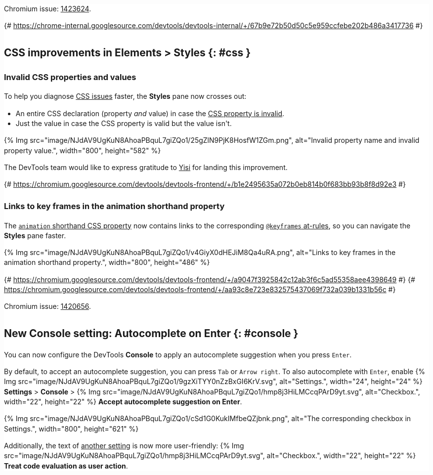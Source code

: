 Chromium issue: [1423624](https://crbug.com/1423624).

{# https://chrome-internal.googlesource.com/devtools/devtools-internal/+/67b9e72b50d50c5e959ccfebe202b486a3417736 #}

## CSS improvements in Elements > Styles {: #css }

### Invalid CSS properties and values

To help you diagnose [CSS issues](/docs/devtools/css/issues/) faster, the **Styles** pane now crosses out:

- An entire CSS declaration (property *and* value) in case the [CSS property is invalid](/docs/devtools/css/issues/#invalid).
- Just the value in case the CSS property is valid but the value isn't.

{% Img src="image/NJdAV9UgKuN8AhoaPBquL7giZQo1/25gZlN9PjK8HosfW1ZGm.png", alt="Invalid property name and invalid property value.", width="800", height="582" %}

The DevTools team would like to express gratitude to [Yisi](https://chromium.googlesource.com/devtools/devtools-frontend/+/b1e2495635a072b0eb814b0f683bb93b8f8d92e3) for landing this improvement.

{# https://chromium.googlesource.com/devtools/devtools-frontend/+/b1e2495635a072b0eb814b0f683bb93b8f8d92e3 #}

### Links to key frames in the animation shorthand property

The [`animation` shorthand CSS property](https://developer.mozilla.org/docs/Web/CSS/animation) now contains links to the corresponding [`@keyframes` at-rules](https://developer.mozilla.org/docs/Web/CSS/@keyframes), so you can navigate the **Styles** pane faster.

{% Img src="image/NJdAV9UgKuN8AhoaPBquL7giZQo1/v4GiyX0dHEJiM8Qa4uRA.png", alt="Links to key frames in the animation shorthand property.", width="800", height="486" %}

{# https://chromium.googlesource.com/devtools/devtools-frontend/+/a9047f3925842c12ab3f6c5ad55358aee4398649 #}
{# https://chromium.googlesource.com/devtools/devtools-frontend/+/aa93c8e723e832575437069f732a039b1331b56c #}

Chromium issue: [1420656](https://crbug.com/1420656).

## New Console setting: Autocomplete on Enter {: #console }

You can now configure the DevTools **Console** to apply an autocomplete suggestion when you press `Enter`.

By default, to accept an autocomplete suggestion, you can press `Tab` or `Arrow right`. To also autocomplete with `Enter`, enable {% Img src="image/NJdAV9UgKuN8AhoaPBquL7giZQo1/9gzXiTYY0nZzBxGI6KrV.svg", alt="Settings.", width="24", height="24" %} **Settings** > **Console** > {% Img src="image/NJdAV9UgKuN8AhoaPBquL7giZQo1/hmp8j3HiLMCcqPArD9yt.svg", alt="Checkbox.", width="22", height="22" %} **Accept autocomplete suggestion on Enter**.

{% Img src="image/NJdAV9UgKuN8AhoaPBquL7giZQo1/cSd1G0KukIMfbeQZjbnk.png", alt="The corresponding checkbox in Settings.", width="800", height="621" %}

Additionally, the text of [another setting](/docs/devtools/settings/preferences/#console) is now more user-friendly: {% Img src="image/NJdAV9UgKuN8AhoaPBquL7giZQo1/hmp8j3HiLMCcqPArD9yt.svg", alt="Checkbox.", width="22", height="22" %} **Treat code evaluation as user action**.
